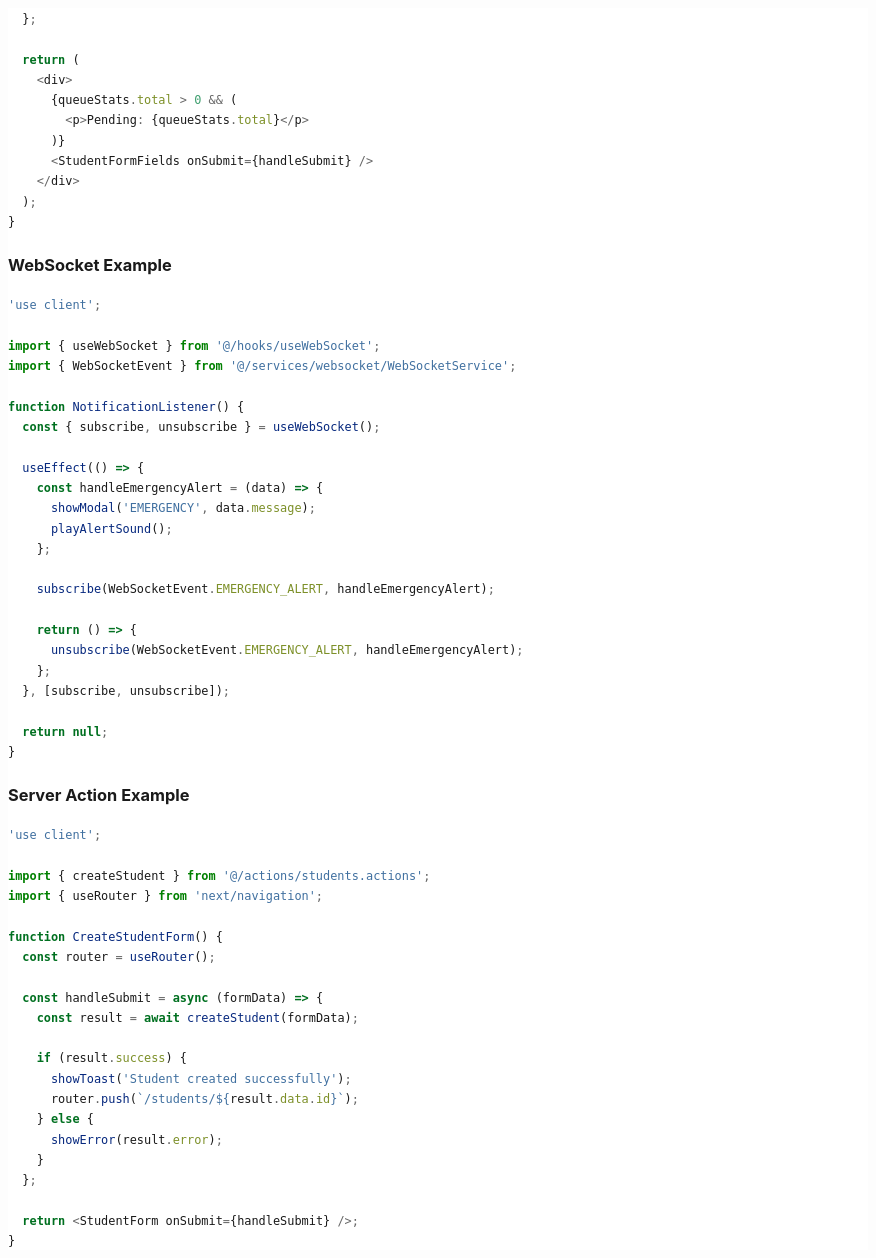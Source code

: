 ```typescript
  };

  return (
    <div>
      {queueStats.total > 0 && (
        <p>Pending: {queueStats.total}</p>
      )}
      <StudentFormFields onSubmit={handleSubmit} />
    </div>
  );
}
```

### WebSocket Example
```typescript
'use client';

import { useWebSocket } from '@/hooks/useWebSocket';
import { WebSocketEvent } from '@/services/websocket/WebSocketService';

function NotificationListener() {
  const { subscribe, unsubscribe } = useWebSocket();

  useEffect(() => {
    const handleEmergencyAlert = (data) => {
      showModal('EMERGENCY', data.message);
      playAlertSound();
    };

    subscribe(WebSocketEvent.EMERGENCY_ALERT, handleEmergencyAlert);

    return () => {
      unsubscribe(WebSocketEvent.EMERGENCY_ALERT, handleEmergencyAlert);
    };
  }, [subscribe, unsubscribe]);

  return null;
}
```

### Server Action Example
```typescript
'use client';

import { createStudent } from '@/actions/students.actions';
import { useRouter } from 'next/navigation';

function CreateStudentForm() {
  const router = useRouter();

  const handleSubmit = async (formData) => {
    const result = await createStudent(formData);

    if (result.success) {
      showToast('Student created successfully');
      router.push(`/students/${result.data.id}`);
    } else {
      showError(result.error);
    }
  };

  return <StudentForm onSubmit={handleSubmit} />;
}
```
